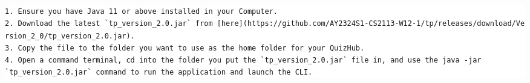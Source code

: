 ```
1. Ensure you have Java 11 or above installed in your Computer.
2. Download the latest `tp_version_2.0.jar` from [here](https://github.com/AY2324S1-CS2113-W12-1/tp/releases/download/Version_2_0/tp_version_2.0.jar).
3. Copy the file to the folder you want to use as the home folder for your QuizHub.
4. Open a command terminal, cd into the folder you put the `tp_version_2.0.jar` file in, and use the java -jar 
`tp_version_2.0.jar` command to run the application and launch the CLI.
